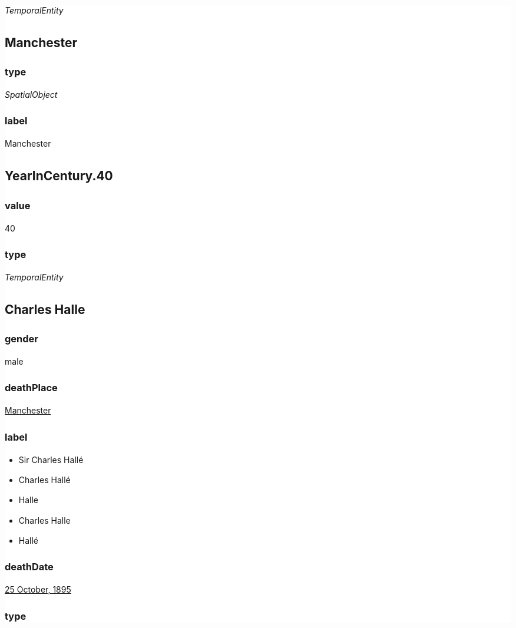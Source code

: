 *TemporalEntity*

## Manchester

### type


*SpatialObject*

### label


Manchester

## YearInCentury.40

### value


40

### type


*TemporalEntity*

## Charles Halle

### gender


male

### deathPlace


[Manchester](#Manchester)

### label

 - Sir Charles Hallé

 - Charles Hallé

 - Halle

 - Charles Halle

 - Hallé

### deathDate


[25 October, 1895](#25-October-1895)

### type
